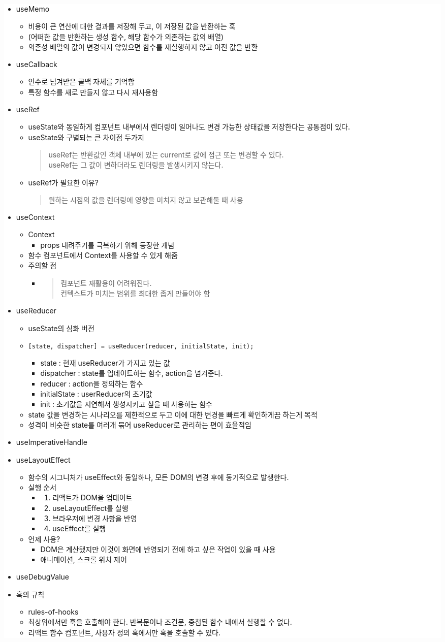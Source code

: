 - useMemo

  - 비용이 큰 연산에 대한 결과를 저장해 두고, 이 저장된 값을 반환하는 훅
  - (어떠한 값을 반환하는 생성 함수, 해당 함수가 의존하는 값의 배열)
  - 의존성 배열의 값이 변경되지 않았으면 함수를 재실행하지 않고 이전 값을 반환

- useCallback

  - 인수로 넘겨받은 콜백 자체를 기억함
  - 특정 함수를 새로 만들지 않고 다시 재사용함

- useRef

  - useState와 동일하게 컴포넌트 내부에서 렌더링이 일어나도 변경 가능한 상태값을 저장한다는 공통점이 있다.
  - useState와 구별되는 큰 차이점 두가지
    > useRef는 반환값인 객체 내부에 있는 current로 값에 접근 또는 변경할 수 있다.  
    > useRef는 그 값이 변하더라도 렌더링을 발생시키지 않는다.
  - useRef가 필요한 이유?
    > 원하는 시점의 값을 렌더링에 영향을 미치지 않고 보관해둘 때 사용

- useContext

  - Context
    - props 내려주기를 극복하기 위해 등장한 개념
  - 함수 컴포넌트에서 Context를 사용할 수 있게 해줌
  - 주의할 점
    - > 컴포넌트 재활용이 어려워진다.  
      > 컨텍스트가 미치는 범위를 최대한 좁게 만들어야 함

- useReducer

  - useState의 심화 버전
  - ```tsx
    [state, dispatcher] = useReducer(reducer, initialState, init);
    ```
    - state : 현재 useReducer가 가지고 있는 값
    - dispatcher : state를 업데이트하는 함수, action을 넘겨준다.
    - reducer : action을 정의하는 함수
    - initialState : userReducer의 초기값
    - init : 초기값을 지연해서 생성시키고 싶을 때 사용하는 함수
  - state 값을 변경하는 시나리오를 제한적으로 두고 이에 대한 변경을 빠르게 확인하게끔 하는게 목적
  - 성격이 비슷한 state를 여러개 묶어 useReducer로 관리하는 편이 효율적임

- useImperativeHandle
- useLayoutEffect
  - 함수의 시그니처가 useEffect와 동일하나, 모든 DOM의 변경 후에 동기적으로 발생한다.
  - 실행 순서
    - 1. 리액트가 DOM을 업데이트
    - 2. useLayoutEffect를 실행
    - 3. 브라우저에 변경 사항을 반영
    - 4. useEffect를 실행
  - 언제 사용?
    - DOM은 계산됐지만 이것이 화면에 반영되기 전에 하고 싶은 작업이 있을 때 사용
    - 애니메이션, 스크롤 위치 제어
- useDebugValue
- 훅의 규칙
  - rules-of-hooks
  - 최상위에서만 훅을 호출해야 한다. 반복문이나 조건문, 중첩된 함수 내에서 실행할 수 없다.
  - 리액트 함수 컴포넌트, 사용자 정의 훅에서만 훅을 호출할 수 있다.
